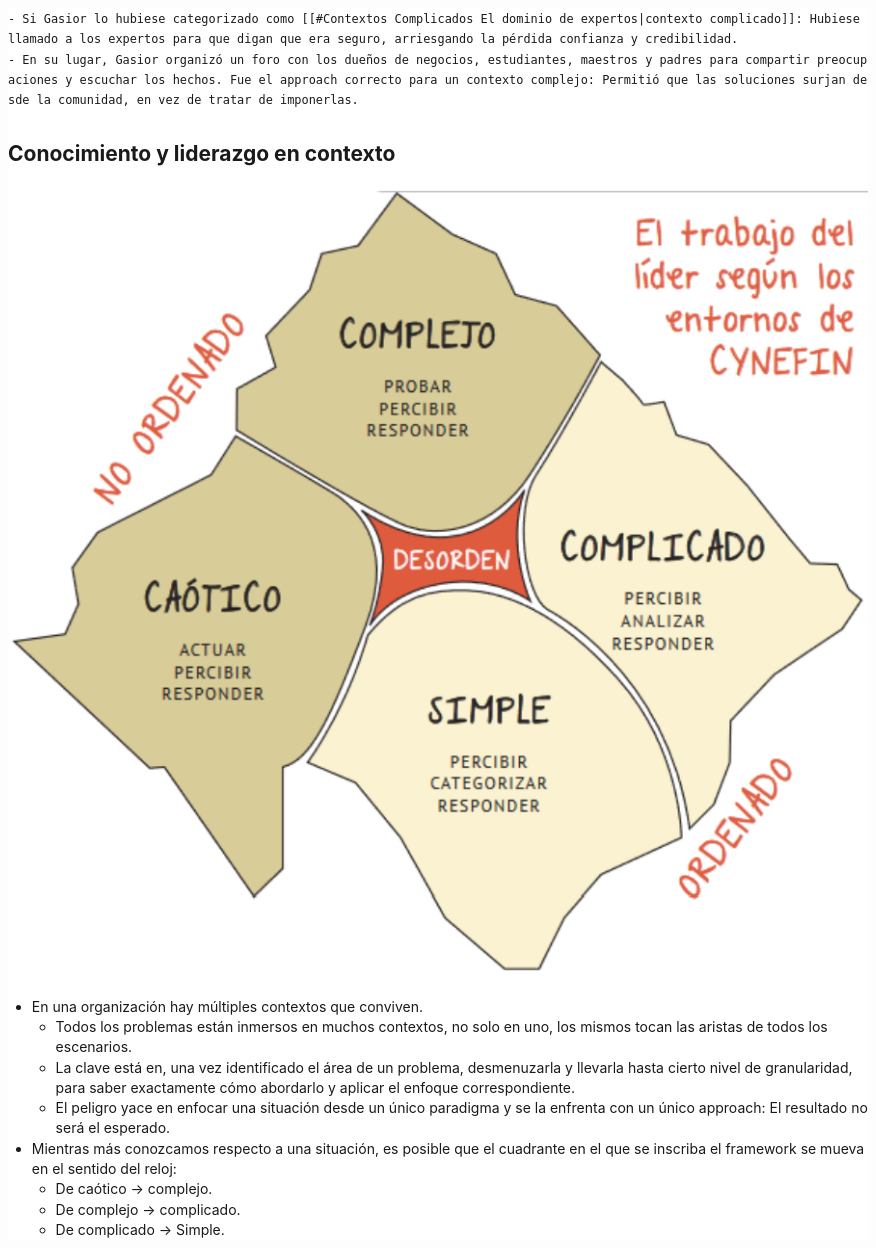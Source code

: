 	- Si Gasior lo hubiese categorizado como [[#Contextos Complicados El dominio de expertos|contexto complicado]]: Hubiese llamado a los expertos para que digan que era seguro, arriesgando la pérdida confianza y credibilidad.
	- En su lugar, Gasior organizó un foro con los dueños de negocios, estudiantes, maestros y padres para compartir preocupaciones y escuchar los hechos. Fue el approach correcto para un contexto complejo: Permitió que las soluciones surjan desde la comunidad, en vez de tratar de imponerlas.

## Conocimiento y liderazgo en contexto

![](03.2-cynefin-diagram.png)

- En una organización hay múltiples contextos que conviven.
	- Todos los problemas están inmersos en muchos contextos, no solo en uno, los mismos tocan las aristas de todos los escenarios.
	- La clave está en, una vez identificado el área de un problema, desmenuzarla y llevarla hasta cierto nivel de granularidad, para saber exactamente cómo abordarlo y aplicar el enfoque correspondiente.
	- El peligro yace en enfocar una situación desde un único paradigma y se la enfrenta con un único approach: El resultado no será el esperado.
- Mientras más conozcamos respecto a una situación, es posible que el cuadrante en el que se inscriba el framework se mueva en el sentido del reloj:
	- De caótico -> complejo.
	- De complejo -> complicado.
	- De complicado -> Simple.